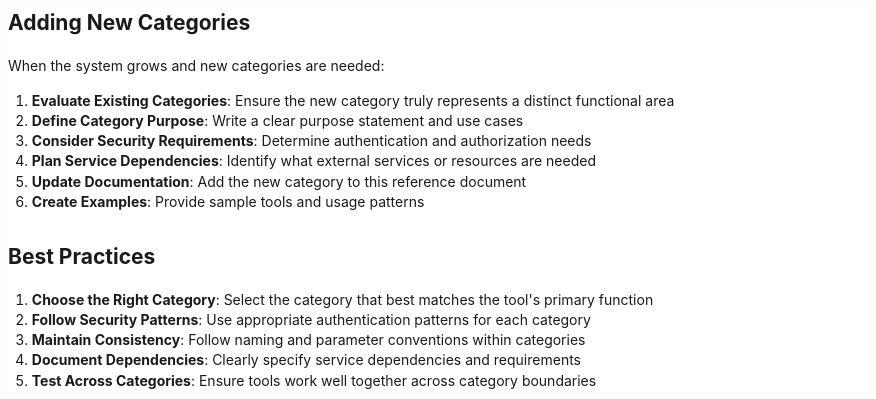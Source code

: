 ## Adding New Categories

When the system grows and new categories are needed:

1. **Evaluate Existing Categories**: Ensure the new category truly represents a distinct functional area
2. **Define Category Purpose**: Write a clear purpose statement and use cases
3. **Consider Security Requirements**: Determine authentication and authorization needs
4. **Plan Service Dependencies**: Identify what external services or resources are needed
5. **Update Documentation**: Add the new category to this reference document
6. **Create Examples**: Provide sample tools and usage patterns

## Best Practices

1. **Choose the Right Category**: Select the category that best matches the tool's primary function
2. **Follow Security Patterns**: Use appropriate authentication patterns for each category
3. **Maintain Consistency**: Follow naming and parameter conventions within categories
4. **Document Dependencies**: Clearly specify service dependencies and requirements
5. **Test Across Categories**: Ensure tools work well together across category boundaries
